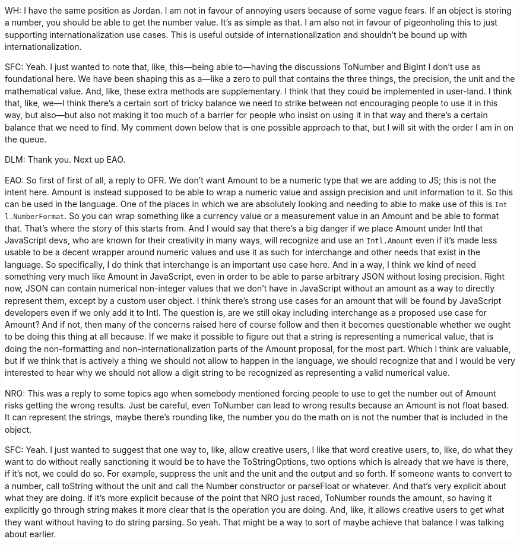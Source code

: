 WH: I have the same position as Jordan. I am not in favour of annoying users because of some vague fears. If an object is storing a number, you should be able to get the number value. It’s as simple as that. I am also not in favour of pigeonholing this to just supporting internationalization use cases. This is useful outside of internationalization and shouldn’t be bound up with internationalization.

SFC: Yeah. I just wanted to note that, like, this—being able to—having the discussions ToNumber and BigInt I don’t use as foundational here. We have been shaping this as a—like a zero to pull that contains the three things, the precision, the unit and the mathematical value. And, like, these extra methods are supplementary. I think that they could be implemented in user-land. I think that, like, we—I think there’s a certain sort of tricky balance we need to strike between not encouraging people to use it in this way, but also—but also not making it too much of a barrier for people who insist on using it in that way and there’s a certain balance that we need to find. My comment down below that is one possible approach to that, but I will sit with the order I am in on the queue.

DLM: Thank you. Next up EAO.

EAO: So first of first of all, a reply to OFR. We don’t want Amount to be a numeric type that we are adding to JS; this is not the intent here. Amount is instead supposed to be able to wrap a numeric value and assign precision and unit information to it. So this can be used in the language. One of the places in which we are absolutely looking and needing to able to make use of this is `Intl.NumberFormat`. So you can wrap something like a currency value or a measurement value in an Amount and be able to format that. That’s where the story of this starts from. And I would say that there’s a big danger if we place Amount under Intl that JavaScript devs, who are known for their creativity in many ways, will recognize and use an `Intl.Amount` even if it’s made less usable to be a decent wrapper around numeric values and use it as such for interchange and other needs that exist in the language. So specifically, I do think that interchange is an important use case here. And in a way, I think we kind of need something very much like Amount in JavaScript, even in order to be able to parse arbitrary JSON without losing precision. Right now, JSON can contain numerical non-integer values that we don’t have in JavaScript without an amount as a way to directly represent them, except by a custom user object. I think there’s strong use cases for an amount that will be found by JavaScript developers even if we only add it to Intl. The question is, are we still okay including interchange as a proposed use case for Amount? And if not, then many of the concerns raised here of course follow and then it becomes questionable whether we ought to be doing this thing at all because. If we make it possible to figure out that a string is representing a numerical value, that is doing the non-formatting and non-internationalization parts of the Amount proposal, for the most part. Which I think are valuable, but if we think that is actively a thing we should not allow to happen in the language, we should recognize that and I would be very interested to hear why we should not allow a digit string to be recognized as representing a valid numerical value.

NRO: This was a reply to some topics ago when somebody mentioned forcing people to use to get the number out of Amount risks getting the wrong results. Just be careful, even ToNumber can lead to wrong results because an Amount is not float based. It can represent the strings, maybe there’s rounding like, the number you do the math on is not the number that is included in the object.

SFC: Yeah. I just wanted to suggest that one way to, like, allow creative users, I like that word creative users, to, like, do what they want to do without really sanctioning it would be to have the ToStringOptions, two options which is already that we have is there, if it’s not, we could do so. For example, suppress the unit and the unit and the output and so forth. If someone wants to convert to a number, call toString without the unit and call the Number constructor or parseFloat or whatever. And that’s very explicit about what they are doing. If it’s more explicit because of the point that NRO just raced, ToNumber rounds the amount, so having it explicitly go through string makes it more clear that is the operation you are doing. And, like, it allows creative users to get what they want without having to do string parsing. So yeah. That might be a way to sort of maybe achieve that balance I was talking about earlier.
